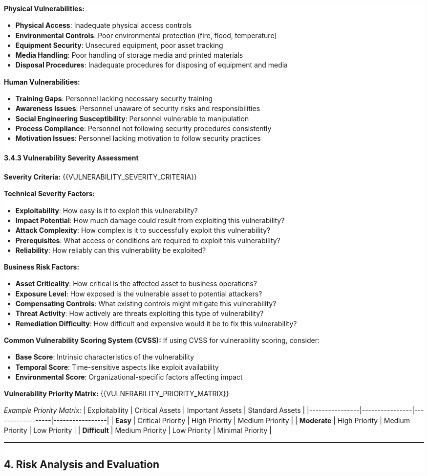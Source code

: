 **Physical Vulnerabilities:**
- **Physical Access**: Inadequate physical access controls
- **Environmental Controls**: Poor environmental protection (fire, flood, temperature)
- **Equipment Security**: Unsecured equipment, poor asset tracking
- **Media Handling**: Poor handling of storage media and printed materials
- **Disposal Procedures**: Inadequate procedures for disposing of equipment and media

**Human Vulnerabilities:**
- **Training Gaps**: Personnel lacking necessary security training
- **Awareness Issues**: Personnel unaware of security risks and responsibilities
- **Social Engineering Susceptibility**: Personnel vulnerable to manipulation
- **Process Compliance**: Personnel not following security procedures consistently
- **Motivation Issues**: Personnel lacking motivation to follow security practices

#### 3.4.3 Vulnerability Severity Assessment

**Severity Criteria:**
{{VULNERABILITY_SEVERITY_CRITERIA}}

**Technical Severity Factors:**
- **Exploitability**: How easy is it to exploit this vulnerability?
- **Impact Potential**: How much damage could result from exploiting this vulnerability?
- **Attack Complexity**: How complex is it to successfully exploit this vulnerability?
- **Prerequisites**: What access or conditions are required to exploit this vulnerability?
- **Reliability**: How reliably can this vulnerability be exploited?

**Business Risk Factors:**
- **Asset Criticality**: How critical is the affected asset to business operations?
- **Exposure Level**: How exposed is the vulnerable asset to potential attackers?
- **Compensating Controls**: What existing controls might mitigate this vulnerability?
- **Threat Activity**: How actively are threats exploiting this type of vulnerability?
- **Remediation Difficulty**: How difficult and expensive would it be to fix this vulnerability?

**Common Vulnerability Scoring System (CVSS):**
If using CVSS for vulnerability scoring, consider:
- **Base Score**: Intrinsic characteristics of the vulnerability
- **Temporal Score**: Time-sensitive aspects like exploit availability
- **Environmental Score**: Organizational-specific factors affecting impact

**Vulnerability Priority Matrix:**
{{VULNERABILITY_PRIORITY_MATRIX}}

*Example Priority Matrix:*
| Exploitability | Critical Assets | Important Assets | Standard Assets |
|----------------|----------------|------------------|-----------------|
| **Easy** | Critical Priority | High Priority | Medium Priority |
| **Moderate** | High Priority | Medium Priority | Low Priority |
| **Difficult** | Medium Priority | Low Priority | Minimal Priority |

---

## 4. Risk Analysis and Evaluation
